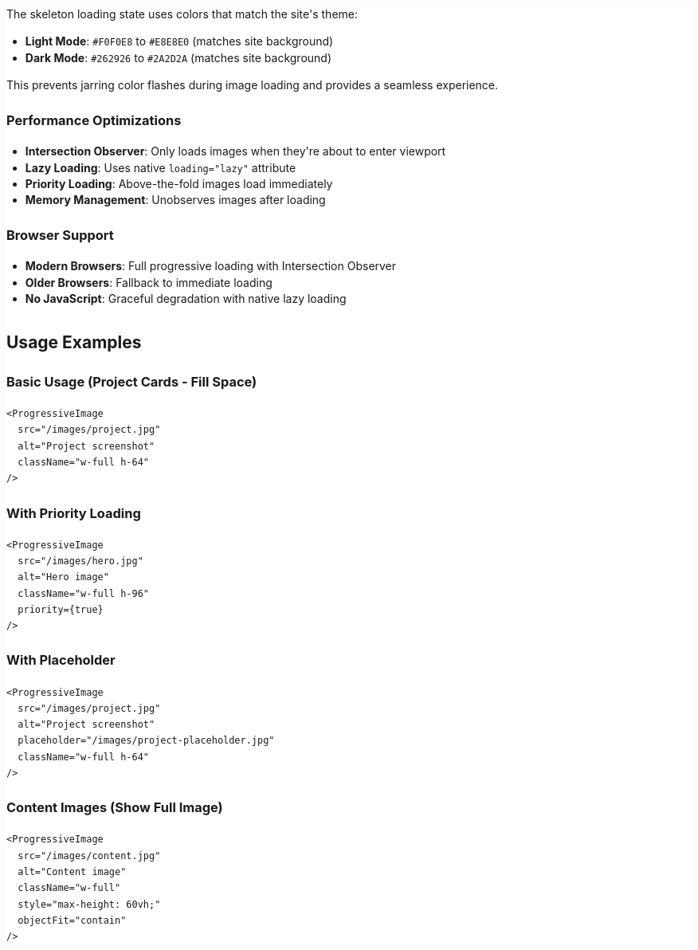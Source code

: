 The skeleton loading state uses colors that match the site's theme:
- **Light Mode**: `#F0F0E8` to `#E8E8E0` (matches site background)
- **Dark Mode**: `#262926` to `#2A2D2A` (matches site background)

This prevents jarring color flashes during image loading and provides a seamless experience.

### Performance Optimizations

- **Intersection Observer**: Only loads images when they're about to enter viewport
- **Lazy Loading**: Uses native `loading="lazy"` attribute
- **Priority Loading**: Above-the-fold images load immediately
- **Memory Management**: Unobserves images after loading

### Browser Support

- **Modern Browsers**: Full progressive loading with Intersection Observer
- **Older Browsers**: Fallback to immediate loading
- **No JavaScript**: Graceful degradation with native lazy loading

## Usage Examples

### Basic Usage (Project Cards - Fill Space)
```astro
<ProgressiveImage
  src="/images/project.jpg"
  alt="Project screenshot"
  className="w-full h-64"
/>
```

### With Priority Loading
```astro
<ProgressiveImage
  src="/images/hero.jpg"
  alt="Hero image"
  className="w-full h-96"
  priority={true}
/>
```

### With Placeholder
```astro
<ProgressiveImage
  src="/images/project.jpg"
  alt="Project screenshot"
  placeholder="/images/project-placeholder.jpg"
  className="w-full h-64"
/>
```

### Content Images (Show Full Image)
```astro
<ProgressiveImage
  src="/images/content.jpg"
  alt="Content image"
  className="w-full"
  style="max-height: 60vh;"
  objectFit="contain"
/>
```
